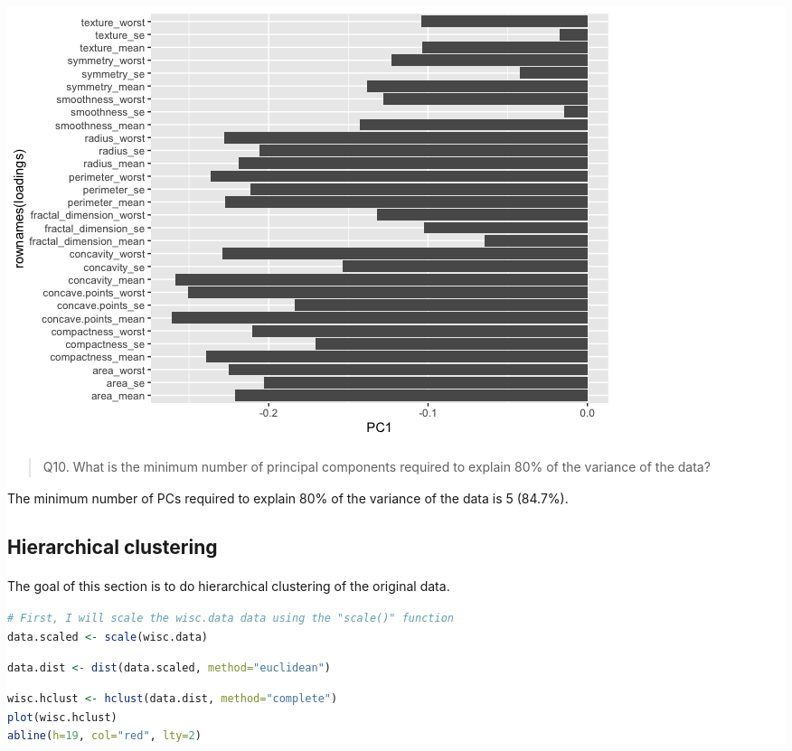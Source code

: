 ![](Class08MiniProject_files/figure-commonmark/unnamed-chunk-19-1.png)

> Q10. What is the minimum number of principal components required to
> explain 80% of the variance of the data?

The minimum number of PCs required to explain 80% of the variance of the
data is 5 (84.7%).

## Hierarchical clustering

The goal of this section is to do hierarchical clustering of the
original data.

``` r
# First, I will scale the wisc.data data using the "scale()" function
data.scaled <- scale(wisc.data)
```

``` r
data.dist <- dist(data.scaled, method="euclidean")
```

``` r
wisc.hclust <- hclust(data.dist, method="complete")
plot(wisc.hclust)
abline(h=19, col="red", lty=2)
```

